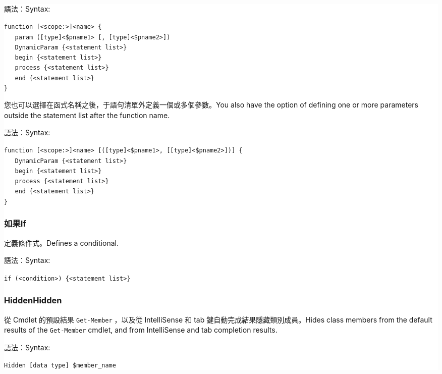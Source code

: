 <span data-ttu-id="a21d4-265">語法：</span><span class="sxs-lookup"><span data-stu-id="a21d4-265">Syntax:</span></span>

```Syntax
function [<scope:>]<name> {
   param ([type]<$pname1> [, [type]<$pname2>])
   DynamicParam {<statement list>}
   begin {<statement list>}
   process {<statement list>}
   end {<statement list>}
}
```

<span data-ttu-id="a21d4-266">您也可以選擇在函式名稱之後，于語句清單外定義一個或多個參數。</span><span class="sxs-lookup"><span data-stu-id="a21d4-266">You also have the option of defining one or more parameters outside the statement list after the function name.</span></span>

<span data-ttu-id="a21d4-267">語法：</span><span class="sxs-lookup"><span data-stu-id="a21d4-267">Syntax:</span></span>

```Syntax
function [<scope:>]<name> [([type]<$pname1>, [[type]<$pname2>])] {
   DynamicParam {<statement list>}
   begin {<statement list>}
   process {<statement list>}
   end {<statement list>}
}
```

### <a name="if"></a><span data-ttu-id="a21d4-268">如果</span><span class="sxs-lookup"><span data-stu-id="a21d4-268">If</span></span>

<span data-ttu-id="a21d4-269">定義條件式。</span><span class="sxs-lookup"><span data-stu-id="a21d4-269">Defines a conditional.</span></span>

<span data-ttu-id="a21d4-270">語法：</span><span class="sxs-lookup"><span data-stu-id="a21d4-270">Syntax:</span></span>

```Syntax
if (<condition>) {<statement list>}
```

### <a name="hidden"></a><span data-ttu-id="a21d4-271">Hidden</span><span class="sxs-lookup"><span data-stu-id="a21d4-271">Hidden</span></span>

<span data-ttu-id="a21d4-272">從 Cmdlet 的預設結果 `Get-Member` ，以及從 IntelliSense 和 tab 鍵自動完成結果隱藏類別成員。</span><span class="sxs-lookup"><span data-stu-id="a21d4-272">Hides class members from the default results of the `Get-Member` cmdlet, and from IntelliSense and tab completion results.</span></span>

<span data-ttu-id="a21d4-273">語法：</span><span class="sxs-lookup"><span data-stu-id="a21d4-273">Syntax:</span></span>

```Syntax
Hidden [data type] $member_name
```

